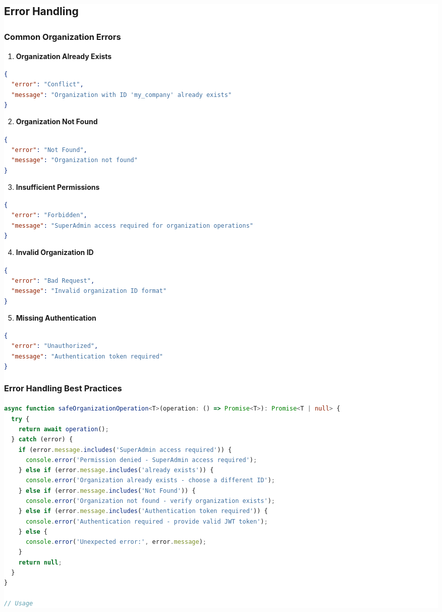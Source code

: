 ## Error Handling

### Common Organization Errors

1. **Organization Already Exists**
```json
{
  "error": "Conflict",
  "message": "Organization with ID 'my_company' already exists"
}
```

2. **Organization Not Found**
```json
{
  "error": "Not Found",
  "message": "Organization not found"
}
```

3. **Insufficient Permissions**
```json
{
  "error": "Forbidden",
  "message": "SuperAdmin access required for organization operations"
}
```

4. **Invalid Organization ID**
```json
{
  "error": "Bad Request",
  "message": "Invalid organization ID format"
}
```

5. **Missing Authentication**
```json
{
  "error": "Unauthorized",
  "message": "Authentication token required"
}
```

### Error Handling Best Practices

```typescript
async function safeOrganizationOperation<T>(operation: () => Promise<T>): Promise<T | null> {
  try {
    return await operation();
  } catch (error) {
    if (error.message.includes('SuperAdmin access required')) {
      console.error('Permission denied - SuperAdmin access required');
    } else if (error.message.includes('already exists')) {
      console.error('Organization already exists - choose a different ID');
    } else if (error.message.includes('Not Found')) {
      console.error('Organization not found - verify organization exists');
    } else if (error.message.includes('Authentication token required')) {
      console.error('Authentication required - provide valid JWT token');
    } else {
      console.error('Unexpected error:', error.message);
    }
    return null;
  }
}

// Usage
```